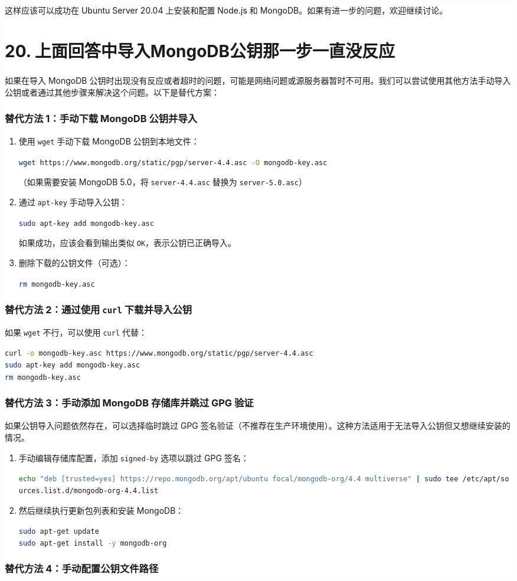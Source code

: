 这样应该可以成功在 Ubuntu Server 20.04 上安装和配置 Node.js 和 MongoDB。如果有进一步的问题，欢迎继续讨论。

# 20. 上面回答中导入MongoDB公钥那一步一直没反应

如果在导入 MongoDB 公钥时出现没有反应或者超时的问题，可能是网络问题或源服务器暂时不可用。我们可以尝试使用其他方法手动导入公钥或者通过其他步骤来解决这个问题。以下是替代方案：

### **替代方法 1：手动下载 MongoDB 公钥并导入**

1. 使用 `wget` 手动下载 MongoDB 公钥到本地文件：

   ```bash
   wget https://www.mongodb.org/static/pgp/server-4.4.asc -O mongodb-key.asc
   ```

   （如果需要安装 MongoDB 5.0，将 `server-4.4.asc` 替换为 `server-5.0.asc`）

2. 通过 `apt-key` 手动导入公钥：

   ```bash
   sudo apt-key add mongodb-key.asc
   ```

   如果成功，应该会看到输出类似 `OK`，表示公钥已正确导入。

3. 删除下载的公钥文件（可选）：

   ```bash
   rm mongodb-key.asc
   ```

### **替代方法 2：通过使用 `curl` 下载并导入公钥**

如果 `wget` 不行，可以使用 `curl` 代替：

```bash
curl -o mongodb-key.asc https://www.mongodb.org/static/pgp/server-4.4.asc
sudo apt-key add mongodb-key.asc
rm mongodb-key.asc
```

### **替代方法 3：手动添加 MongoDB 存储库并跳过 GPG 验证**

如果公钥导入问题依然存在，可以选择临时跳过 GPG 签名验证（不推荐在生产环境使用）。这种方法适用于无法导入公钥但又想继续安装的情况。

1. 手动编辑存储库配置，添加 `signed-by` 选项以跳过 GPG 签名：

   ```bash
   echo "deb [trusted=yes] https://repo.mongodb.org/apt/ubuntu focal/mongodb-org/4.4 multiverse" | sudo tee /etc/apt/sources.list.d/mongodb-org-4.4.list
   ```

2. 然后继续执行更新包列表和安装 MongoDB：

   ```bash
   sudo apt-get update
   sudo apt-get install -y mongodb-org
   ```

### **替代方法 4：手动配置公钥文件路径**
